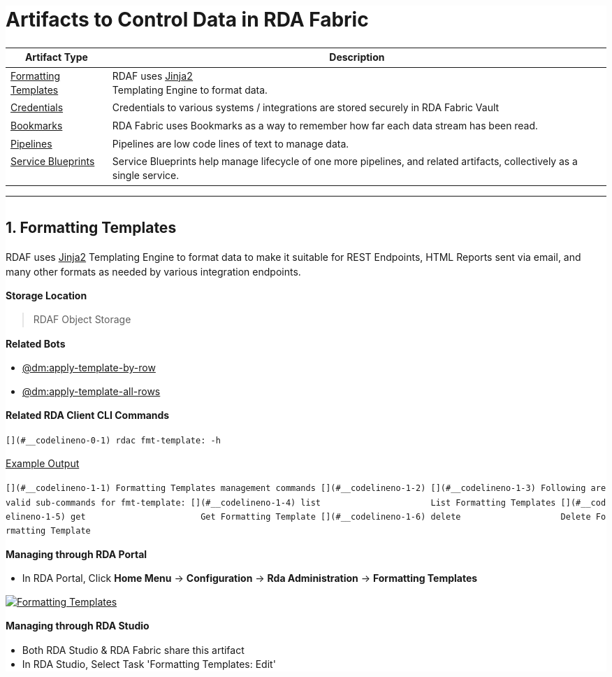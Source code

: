  



Artifacts to Control Data in RDA Fabric
=======================================

| Artifact Type | Description |
| --- | --- |
| [Formatting Templates](#foormatting_templates) | RDAF uses [Jinja2](https://jinja.palletsprojects.com/en/3.1.x/)<br> Templating Engine to format data. |
| [Credentials](#credentials) | Credentials to various systems / integrations are stored securely in RDA Fabric Vault |
| [Bookmarks](#bookmarks) | RDA Fabric uses Bookmarks as a way to remember how far each data stream has been read. |
| [Pipelines](#pipelines) | Pipelines are low code lines of text to manage data. |
| [Service Blueprints](#blueprints) | Service Blueprints help manage lifecycle of one more pipelines, and related artifacts, collectively as a single service. |

* * *

1\. Formatting Templates
------------------------

RDAF uses [Jinja2](https://jinja.palletsprojects.com/en/3.1.x/)
 Templating Engine to format data to make it suitable for REST Endpoints, HTML Reports sent via email, and many other formats as needed by various integration endpoints.

**Storage Location**

> RDAF Object Storage

**Related Bots**

*   [@dm:apply-template-by-row](https://bot-docs.cloudfabrix.io/Bots/cfxdm/#apply-template-by-row)
    
*   [@dm:apply-template-all-rows](https://bot-docs.cloudfabrix.io/Bots/cfxdm/#apply-template-all-rows)
    

**Related RDA Client CLI Commands**

`[](#__codelineno-0-1) rdac fmt-template: -h`

[Example Output](#__tabbed_1_1)

`[](#__codelineno-1-1) Formatting Templates management commands [](#__codelineno-1-2) [](#__codelineno-1-3) Following are valid sub-commands for fmt-template: [](#__codelineno-1-4) list                      List Formatting Templates [](#__codelineno-1-5) get                       Get Formatting Template [](#__codelineno-1-6) delete                    Delete Formatting Template`

**Managing through RDA Portal**

*   In RDA Portal, Click **Home Menu** -> **Configuration** -> **Rda Administration** -> **Formatting Templates**

[![Formatting Templates](https://bot-docs.cloudfabrix.io/images/guide/formatting_templates.png)](/images/guide/formatting_templates.png)

**Managing through RDA Studio**

*   Both RDA Studio & RDA Fabric share this artifact
*   In RDA Studio, Select Task 'Formatting Templates: Edit'
